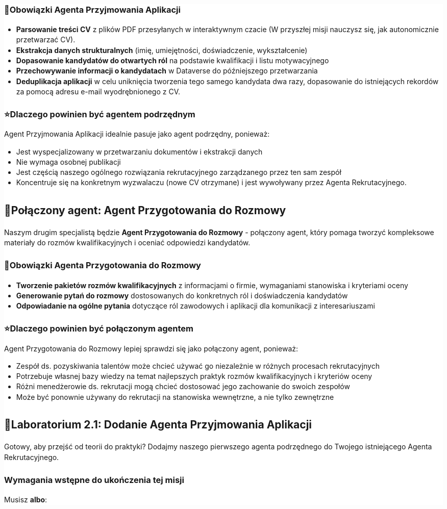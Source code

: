 ### 🤝Obowiązki Agenta Przyjmowania Aplikacji

- **Parsowanie treści CV** z plików PDF przesyłanych w interaktywnym czacie (W przyszłej misji nauczysz się, jak autonomicznie przetwarzać CV).
- **Ekstrakcja danych strukturalnych** (imię, umiejętności, doświadczenie, wykształcenie)
- **Dopasowanie kandydatów do otwartych ról** na podstawie kwalifikacji i listu motywacyjnego
- **Przechowywanie informacji o kandydatach** w Dataverse do późniejszego przetwarzania
- **Deduplikacja aplikacji** w celu uniknięcia tworzenia tego samego kandydata dwa razy, dopasowanie do istniejących rekordów za pomocą adresu e-mail wyodrębnionego z CV.

### ⭐Dlaczego powinien być agentem podrzędnym

Agent Przyjmowania Aplikacji idealnie pasuje jako agent podrzędny, ponieważ:

- Jest wyspecjalizowany w przetwarzaniu dokumentów i ekstrakcji danych
- Nie wymaga osobnej publikacji  
- Jest częścią naszego ogólnego rozwiązania rekrutacyjnego zarządzanego przez ten sam zespół
- Koncentruje się na konkretnym wyzwalaczu (nowe CV otrzymane) i jest wywoływany przez Agenta Rekrutacyjnego.

## 🔀Połączony agent: Agent Przygotowania do Rozmowy  

Naszym drugim specjalistą będzie **Agent Przygotowania do Rozmowy** - połączony agent, który pomaga tworzyć kompleksowe materiały do rozmów kwalifikacyjnych i oceniać odpowiedzi kandydatów.

### 🤝Obowiązki Agenta Przygotowania do Rozmowy

- **Tworzenie pakietów rozmów kwalifikacyjnych** z informacjami o firmie, wymaganiami stanowiska i kryteriami oceny
- **Generowanie pytań do rozmowy** dostosowanych do konkretnych ról i doświadczenia kandydatów
- **Odpowiadanie na ogólne pytania** dotyczące ról zawodowych i aplikacji dla komunikacji z interesariuszami

### ⭐Dlaczego powinien być połączonym agentem

Agent Przygotowania do Rozmowy lepiej sprawdzi się jako połączony agent, ponieważ:

- Zespół ds. pozyskiwania talentów może chcieć używać go niezależnie w różnych procesach rekrutacyjnych
- Potrzebuje własnej bazy wiedzy na temat najlepszych praktyk rozmów kwalifikacyjnych i kryteriów oceny
- Różni menedżerowie ds. rekrutacji mogą chcieć dostosować jego zachowanie do swoich zespołów
- Może być ponownie używany do rekrutacji na stanowiska wewnętrzne, a nie tylko zewnętrzne

## 🧪Laboratorium 2.1: Dodanie Agenta Przyjmowania Aplikacji

Gotowy, aby przejść od teorii do praktyki? Dodajmy naszego pierwszego agenta podrzędnego do Twojego istniejącego Agenta Rekrutacyjnego.

### Wymagania wstępne do ukończenia tej misji

Musisz **albo**:
